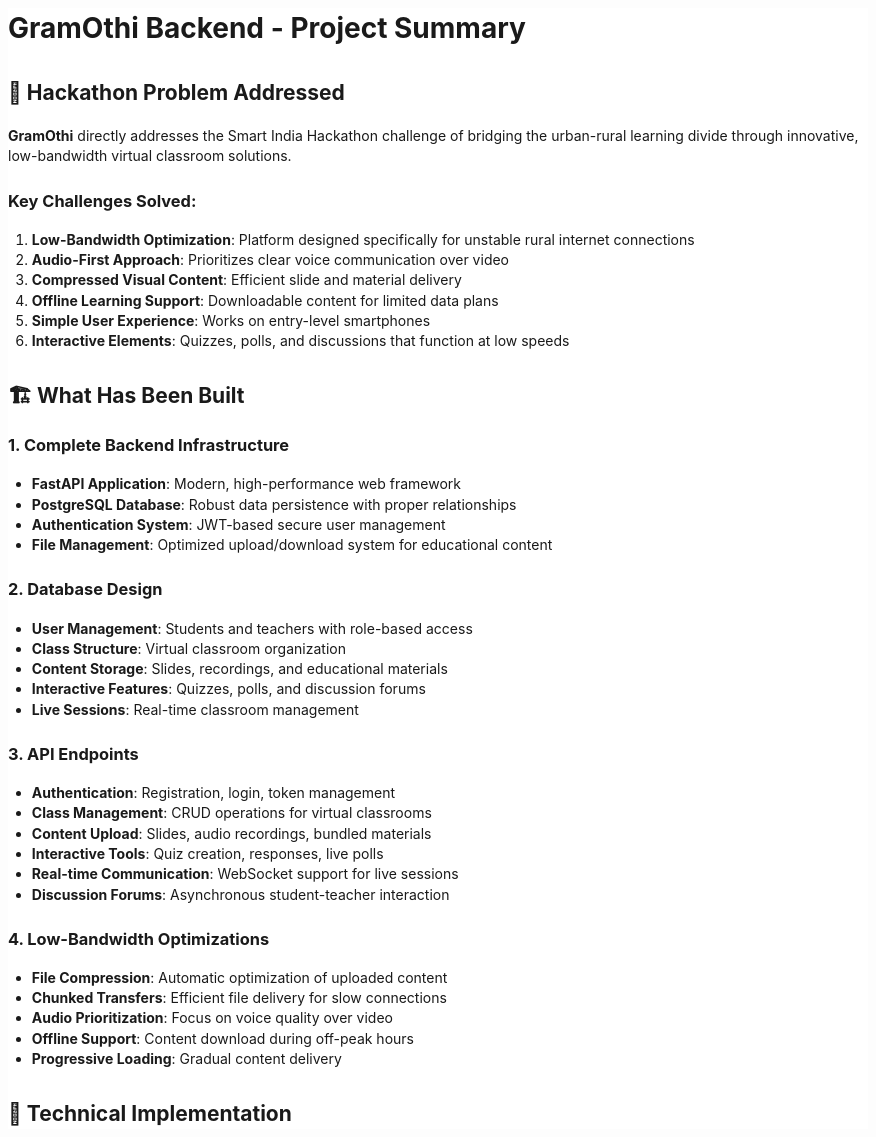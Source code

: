 # GramOthi Backend - Project Summary

## 🎯 Hackathon Problem Addressed

**GramOthi** directly addresses the Smart India Hackathon challenge of bridging the urban-rural learning divide through innovative, low-bandwidth virtual classroom solutions.

### Key Challenges Solved:
1. **Low-Bandwidth Optimization**: Platform designed specifically for unstable rural internet connections
2. **Audio-First Approach**: Prioritizes clear voice communication over video
3. **Compressed Visual Content**: Efficient slide and material delivery
4. **Offline Learning Support**: Downloadable content for limited data plans
5. **Simple User Experience**: Works on entry-level smartphones
6. **Interactive Elements**: Quizzes, polls, and discussions that function at low speeds

## 🏗️ What Has Been Built

### 1. **Complete Backend Infrastructure**
- **FastAPI Application**: Modern, high-performance web framework
- **PostgreSQL Database**: Robust data persistence with proper relationships
- **Authentication System**: JWT-based secure user management
- **File Management**: Optimized upload/download system for educational content

### 2. **Database Design**
- **User Management**: Students and teachers with role-based access
- **Class Structure**: Virtual classroom organization
- **Content Storage**: Slides, recordings, and educational materials
- **Interactive Features**: Quizzes, polls, and discussion forums
- **Live Sessions**: Real-time classroom management

### 3. **API Endpoints**
- **Authentication**: Registration, login, token management
- **Class Management**: CRUD operations for virtual classrooms
- **Content Upload**: Slides, audio recordings, bundled materials
- **Interactive Tools**: Quiz creation, responses, live polls
- **Real-time Communication**: WebSocket support for live sessions
- **Discussion Forums**: Asynchronous student-teacher interaction

### 4. **Low-Bandwidth Optimizations**
- **File Compression**: Automatic optimization of uploaded content
- **Chunked Transfers**: Efficient file delivery for slow connections
- **Audio Prioritization**: Focus on voice quality over video
- **Offline Support**: Content download during off-peak hours
- **Progressive Loading**: Gradual content delivery

## 🔧 Technical Implementation
